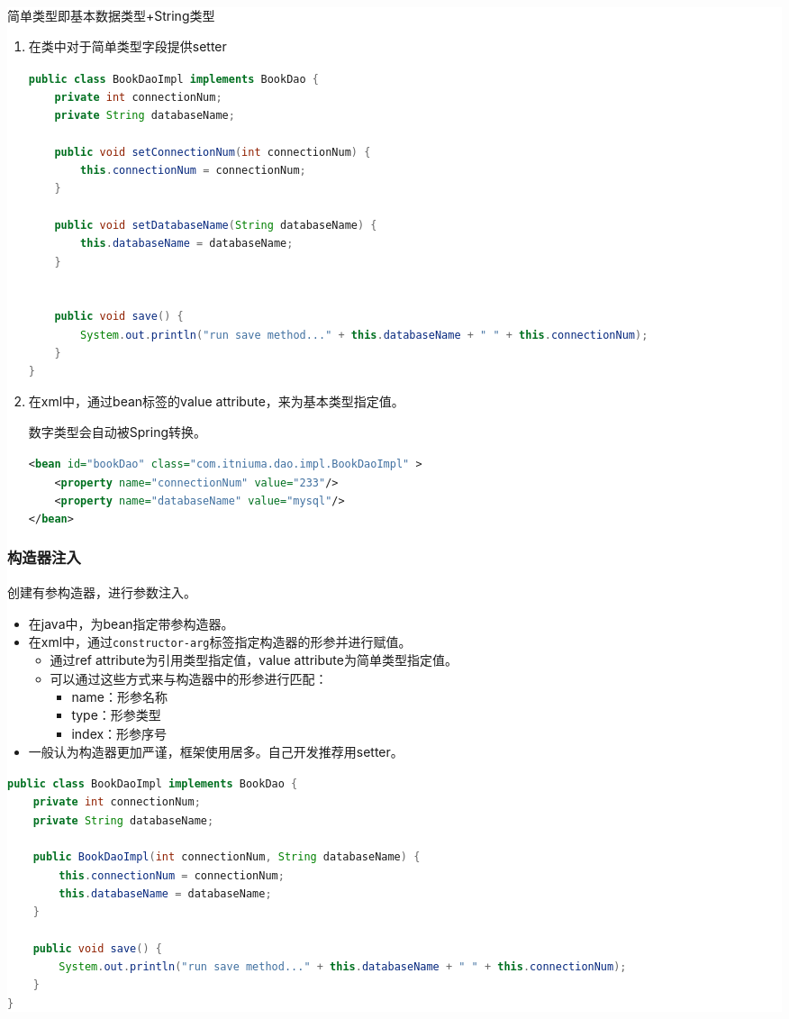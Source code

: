 简单类型即基本数据类型+String类型

1. 在类中对于简单类型字段提供setter

   ```java
   public class BookDaoImpl implements BookDao {
       private int connectionNum;
       private String databaseName;
   
       public void setConnectionNum(int connectionNum) {
           this.connectionNum = connectionNum;
       }
   
       public void setDatabaseName(String databaseName) {
           this.databaseName = databaseName;
       }
   
   
       public void save() {
           System.out.println("run save method..." + this.databaseName + " " + this.connectionNum);
       }
   }
   ```

2. 在xml中，通过bean标签的value attribute，来为基本类型指定值。

   数字类型会自动被Spring转换。

   ```xml
   <bean id="bookDao" class="com.itniuma.dao.impl.BookDaoImpl" >
       <property name="connectionNum" value="233"/>
       <property name="databaseName" value="mysql"/>
   </bean>
   ```

### 构造器注入

创建有参构造器，进行参数注入。

* 在java中，为bean指定带参构造器。
* 在xml中，通过`constructor-arg`标签指定构造器的形参并进行赋值。
  * 通过ref attribute为引用类型指定值，value attribute为简单类型指定值。
  * 可以通过这些方式来与构造器中的形参进行匹配：
    * name：形参名称
    * type：形参类型
    * index：形参序号
* 一般认为构造器更加严谨，框架使用居多。自己开发推荐用setter。

```java
public class BookDaoImpl implements BookDao {
    private int connectionNum;
    private String databaseName;

    public BookDaoImpl(int connectionNum, String databaseName) {
        this.connectionNum = connectionNum;
        this.databaseName = databaseName;
    }

    public void save() {
        System.out.println("run save method..." + this.databaseName + " " + this.connectionNum);
    }
}
```

